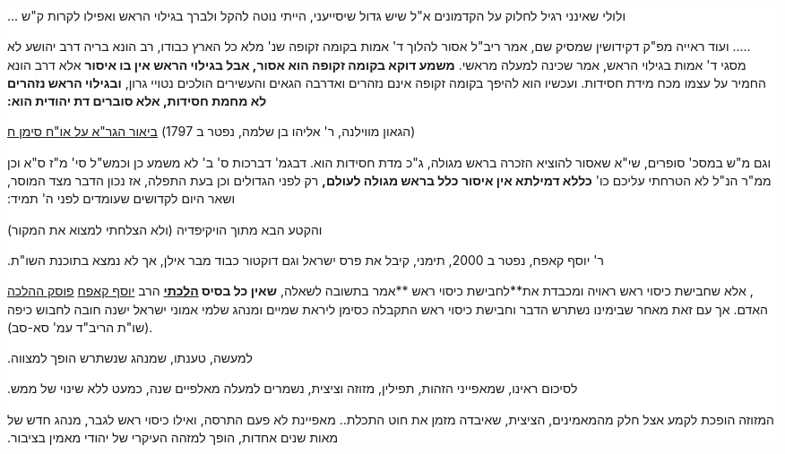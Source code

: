 <span dir="rtl">ולולי שאינני רגיל לחלוק על הקדמונים א"ל שיש גדול
שיסייעני, הייתי נוטה להקל ולברך בגילוי הראש ואפילו לקרות ק"ש ...</span>

<span dir="rtl">..... ועוד ראייה מפ"ק דקידושין שמסיק שם, אמר ריב"ל אסור
להלוך ד' אמות בקומה זקופה שנ' מלא כל הארץ כבודו, רב הונא בריה דרב יהושע
לא מסגי ד' אמות בגילוי הראש, אמר שכינה למעלה מראשי. **משמע דוקא בקומה
זקופה הוא אסור, אבל בגילוי הראש אין בו איסור** אלא דרב הונא החמיר על
עצמו מכח מידת חסידות. ועכשיו הוא להיפך בקומה זקופה אינם נזהרים ואדרבה
הגאים והעשירים הולכים נטויי גרון, **ובגילוי הראש נזהרים לא מחמת חסידות,
אלא סוברים דת יהודית הוא:**</span>

<span dir="rtl"><u>ביאור הגר"א על או"ח סימן ח</u></span>
<span dir="rtl">(הגאון מווילנה, ר' אליהו בן שלמה, נפטר ב 1797)</span>

<span dir="rtl">וגם מ"ש במסכ' סופרים, שי"א שאסור להוציא הזכרה בראש
מגולה, ג"כ מדת חסידות הוא. דבגמ' דברכות ס' ב' לא משמע כן וכמש"ל סי' מ"ז
ס"א וכן ממ"ר הנ"ל לא הטרחתי עליכם כו' **כללא דמילתא אין איסור כלל בראש
מגולה לעולם,** רק לפני הגדולים וכן בעת התפלה, אז נכון הדבר מצד המוסר,
ושאר היום לקדושים שעומדים לפני ה' תמיד:</span>

<span dir="rtl">והקטע הבא מתוך הויקיפדיה (ולא הצלחתי למצוא את
המקור)</span>

<span dir="rtl">ר' יוסף קאפח, נפטר ב 2000, תימני, קיבל את פרס ישראל וגם
דוקטור כבוד מבר אילן, אך לא נמצא בתוכנת השו"ת.</span>

[<span dir="rtl">פוסק
ההלכה</span>](https://he.wikipedia.org/wiki/%D7%A4%D7%95%D7%A1%D7%A7_%D7%94%D7%9C%D7%9B%D7%94) <span dir="rtl">הרב [יוסף
קאפח](https://he.wikipedia.org/wiki/%D7%99%D7%95%D7%A1%D7%A3_%D7%A7%D7%90%D7%A4%D7%97)</span> <span dir="rtl">אמר
בתשובה לשאלה, **שאין כל
בסיס [הלכתי](https://he.wikipedia.org/wiki/%D7%94%D7%9C%D7%9B%D7%94)**</span>** <span dir="rtl">לחבישת
כיסוי ראש</span>**<span dir="rtl">, אלא שחבישת כיסוי ראש ראויה ומכבדת את
האדם. אך עם זאת מאחר שבימינו נשתרש הדבר וחבישת כיסוי ראש התקבלה כסימן
ליראת שמיים ומנהג שלמי אמוני ישראל ישנה חובה לחבוש כיפה (שו"ת הריב"ד עמ'
סא-סב)</span>.

<span dir="rtl">למעשה, טענתו, שמנהג שנשתרש הופך למצווה.</span>

<span dir="rtl">לסיכום ראינו, שמאפייני הזהות, תפילין, מזוזה וציצית,
נשמרים למעלה מאלפיים שנה, כמעט ללא שינוי של ממש.</span>

<span dir="rtl">המזוזה הופכת לקמע אצל חלק מהמאמינים, הציצית, שאיבדה מזמן
את חוט התכלת.. מאפיינת לא פעם התרסה, ואילו כיסוי ראש לגבר, מנהג חדש של
מאות שנים אחדות, הופך למזהה העיקרי של יהודי מאמין בציבור.</span>
